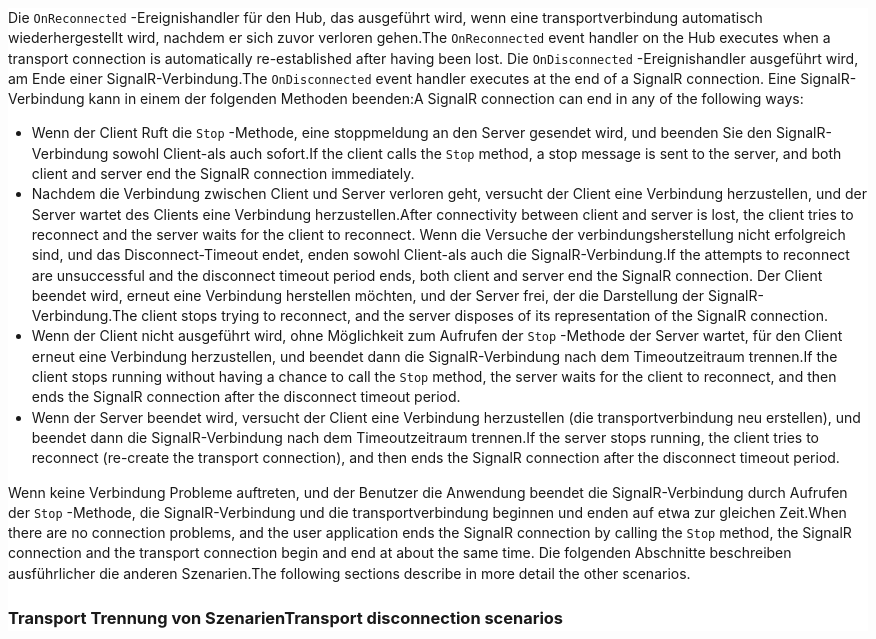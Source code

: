 <span data-ttu-id="c7a6b-150">Die `OnReconnected` -Ereignishandler für den Hub, das ausgeführt wird, wenn eine transportverbindung automatisch wiederhergestellt wird, nachdem er sich zuvor verloren gehen.</span><span class="sxs-lookup"><span data-stu-id="c7a6b-150">The `OnReconnected` event handler on the Hub executes when a transport connection is automatically re-established after having been lost.</span></span> <span data-ttu-id="c7a6b-151">Die `OnDisconnected` -Ereignishandler ausgeführt wird, am Ende einer SignalR-Verbindung.</span><span class="sxs-lookup"><span data-stu-id="c7a6b-151">The `OnDisconnected` event handler executes at the end of a SignalR connection.</span></span> <span data-ttu-id="c7a6b-152">Eine SignalR-Verbindung kann in einem der folgenden Methoden beenden:</span><span class="sxs-lookup"><span data-stu-id="c7a6b-152">A SignalR connection can end in any of the following ways:</span></span>

- <span data-ttu-id="c7a6b-153">Wenn der Client Ruft die `Stop` -Methode, eine stoppmeldung an den Server gesendet wird, und beenden Sie den SignalR-Verbindung sowohl Client-als auch sofort.</span><span class="sxs-lookup"><span data-stu-id="c7a6b-153">If the client calls the `Stop` method, a stop message is sent to the server, and both client and server end the SignalR connection immediately.</span></span>
- <span data-ttu-id="c7a6b-154">Nachdem die Verbindung zwischen Client und Server verloren geht, versucht der Client eine Verbindung herzustellen, und der Server wartet des Clients eine Verbindung herzustellen.</span><span class="sxs-lookup"><span data-stu-id="c7a6b-154">After connectivity between client and server is lost, the client tries to reconnect and the server waits for the client to reconnect.</span></span> <span data-ttu-id="c7a6b-155">Wenn die Versuche der verbindungsherstellung nicht erfolgreich sind, und das Disconnect-Timeout endet, enden sowohl Client-als auch die SignalR-Verbindung.</span><span class="sxs-lookup"><span data-stu-id="c7a6b-155">If the attempts to reconnect are unsuccessful and the disconnect timeout period ends, both client and server end the SignalR connection.</span></span> <span data-ttu-id="c7a6b-156">Der Client beendet wird, erneut eine Verbindung herstellen möchten, und der Server frei, der die Darstellung der SignalR-Verbindung.</span><span class="sxs-lookup"><span data-stu-id="c7a6b-156">The client stops trying to reconnect, and the server disposes of its representation of the SignalR connection.</span></span>
- <span data-ttu-id="c7a6b-157">Wenn der Client nicht ausgeführt wird, ohne Möglichkeit zum Aufrufen der `Stop` -Methode der Server wartet, für den Client erneut eine Verbindung herzustellen, und beendet dann die SignalR-Verbindung nach dem Timeoutzeitraum trennen.</span><span class="sxs-lookup"><span data-stu-id="c7a6b-157">If the client stops running without having a chance to call the `Stop` method, the server waits for the client to reconnect, and then ends the SignalR connection after the disconnect timeout period.</span></span>
- <span data-ttu-id="c7a6b-158">Wenn der Server beendet wird, versucht der Client eine Verbindung herzustellen (die transportverbindung neu erstellen), und beendet dann die SignalR-Verbindung nach dem Timeoutzeitraum trennen.</span><span class="sxs-lookup"><span data-stu-id="c7a6b-158">If the server stops running, the client tries to reconnect (re-create the transport connection), and then ends the SignalR connection after the disconnect timeout period.</span></span>

<span data-ttu-id="c7a6b-159">Wenn keine Verbindung Probleme auftreten, und der Benutzer die Anwendung beendet die SignalR-Verbindung durch Aufrufen der `Stop` -Methode, die SignalR-Verbindung und die transportverbindung beginnen und enden auf etwa zur gleichen Zeit.</span><span class="sxs-lookup"><span data-stu-id="c7a6b-159">When there are no connection problems, and the user application ends the SignalR connection by calling the `Stop` method, the SignalR connection and the transport connection begin and end at about the same time.</span></span> <span data-ttu-id="c7a6b-160">Die folgenden Abschnitte beschreiben ausführlicher die anderen Szenarien.</span><span class="sxs-lookup"><span data-stu-id="c7a6b-160">The following sections describe in more detail the other scenarios.</span></span>

<a id="transportdisconnect"></a>

### <a name="transport-disconnection-scenarios"></a><span data-ttu-id="c7a6b-161">Transport Trennung von Szenarien</span><span class="sxs-lookup"><span data-stu-id="c7a6b-161">Transport disconnection scenarios</span></span>
